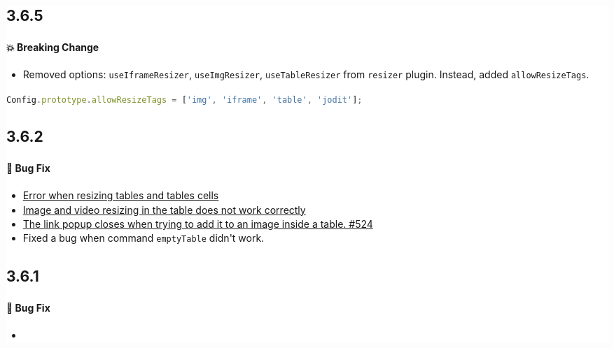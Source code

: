## 3.6.5

#### :boom: Breaking Change

-   Removed options: `useIframeResizer`, `useImgResizer`, `useTableResizer` from `resizer` plugin. Instead,
    added `allowResizeTags`.

```js
Config.prototype.allowResizeTags = ['img', 'iframe', 'table', 'jodit'];
```

## 3.6.2

#### :bug: Bug Fix

-   [Error when resizing tables and tables cells](https://github.com/xdan/jodit/issues/611)
-   [Image and video resizing in the table does not work correctly](https://github.com/xdan/jodit/issues/528)
-   [The link popup closes when trying to add it to an image inside a table. #524](https://github.com/xdan/jodit/issues/524)
-   Fixed a bug when command `emptyTable` didn't work.

## 3.6.1

#### :bug: Bug Fix

-   [<style> tag wrapping problem #620](https://github.com/xdan/jodit/issues/620)
-   [Disable Link Checking #618](https://github.com/xdan/jodit/issues/618)
-   [Changing text style undoes text alignment #614](https://github.com/xdan/jodit/issues/614)
-   [<section> tag is always wraped <p></p> once when toggle the wysiwyg/source mode #612](https://github.com/xdan/jodit/issues/612)
-   [Error when resizing tables and tables cells. #611](https://github.com/xdan/jodit/issues/611)
-   [Backspace and Delete have an errant character #597](https://github.com/xdan/jodit/issues/597)

#### :rocket: New Feature

-   Added `classSpan` plugin. Applying some className to selected text. Thanks https://github.com/s-renier-taonix-fr

```js
const editor = new Jodit('#editor', {
	controls: {
		classSpan: {
			list: {
				class1: 'Classe 1',
				class2: 'Classe 2',
				class3: 'Classe 3',
				class4: 'Classe 4',
				class5: 'Classe 5'
			}
		}
	}
});
```
